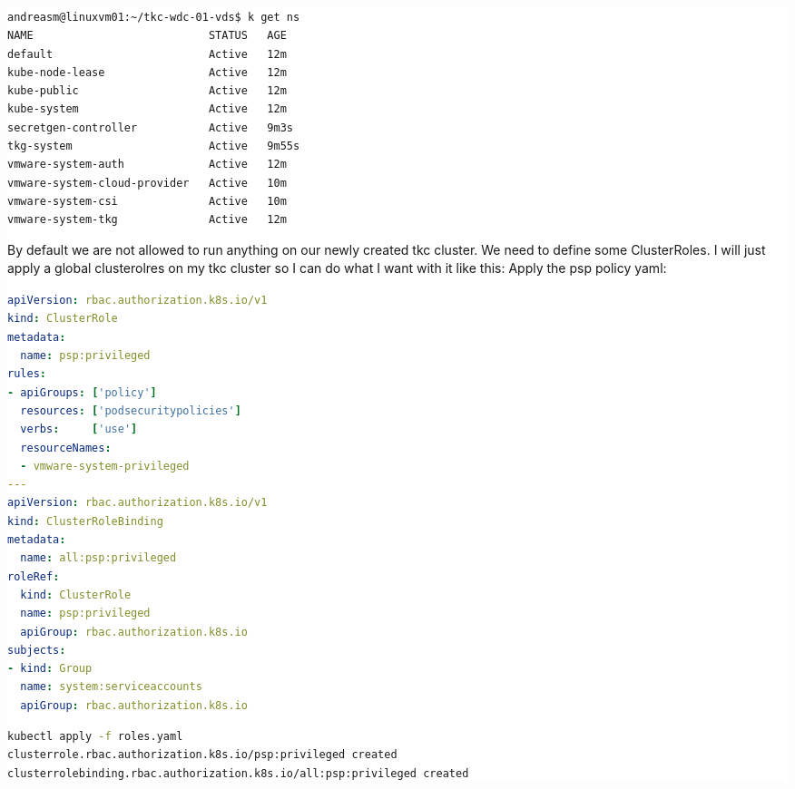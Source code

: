 ```bash
andreasm@linuxvm01:~/tkc-wdc-01-vds$ k get ns
NAME                           STATUS   AGE
default                        Active   12m
kube-node-lease                Active   12m
kube-public                    Active   12m
kube-system                    Active   12m
secretgen-controller           Active   9m3s
tkg-system                     Active   9m55s
vmware-system-auth             Active   12m
vmware-system-cloud-provider   Active   10m
vmware-system-csi              Active   10m
vmware-system-tkg              Active   12m

```

By default we are not allowed to run anything on our newly created tkc cluster. We need to define some ClusterRoles. I will just apply a global clusterolres on my tkc cluster so I can do what I want with it like this:
Apply the psp policy yaml:

```yaml
apiVersion: rbac.authorization.k8s.io/v1
kind: ClusterRole
metadata:
  name: psp:privileged
rules:
- apiGroups: ['policy']
  resources: ['podsecuritypolicies']
  verbs:     ['use']
  resourceNames:
  - vmware-system-privileged
---
apiVersion: rbac.authorization.k8s.io/v1
kind: ClusterRoleBinding
metadata:
  name: all:psp:privileged
roleRef:
  kind: ClusterRole
  name: psp:privileged
  apiGroup: rbac.authorization.k8s.io
subjects:
- kind: Group
  name: system:serviceaccounts
  apiGroup: rbac.authorization.k8s.io

```

```bash
kubectl apply -f roles.yaml
clusterrole.rbac.authorization.k8s.io/psp:privileged created
clusterrolebinding.rbac.authorization.k8s.io/all:psp:privileged created

```

